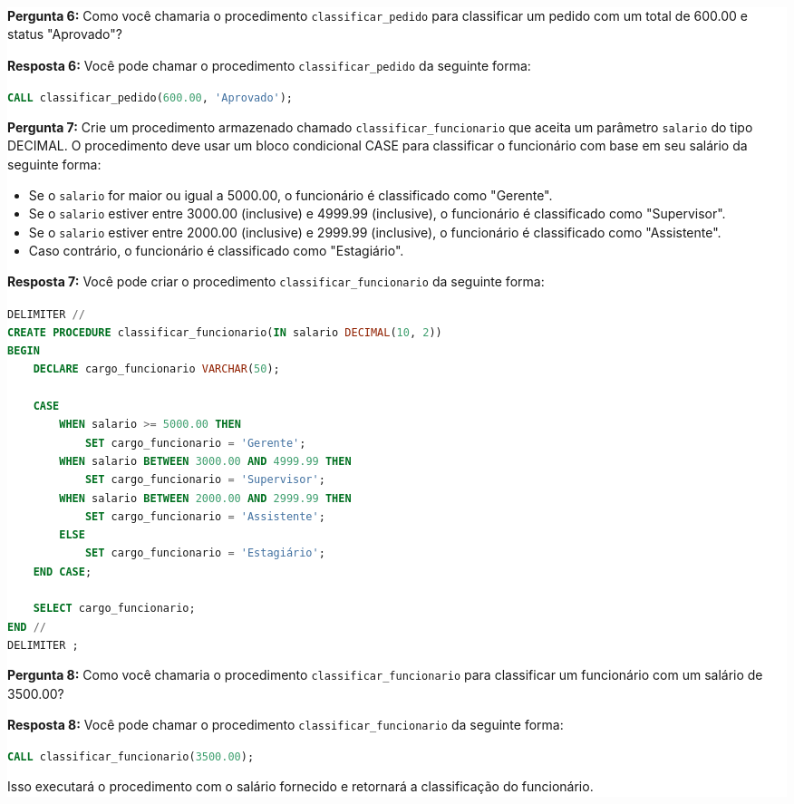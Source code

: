 **Pergunta 6:** Como você chamaria o procedimento `classificar_pedido` para classificar um pedido com um total de 600.00 e status "Aprovado"?

**Resposta 6:**
Você pode chamar o procedimento `classificar_pedido` da seguinte forma:

```sql
CALL classificar_pedido(600.00, 'Aprovado');
```

**Pergunta 7:** Crie um procedimento armazenado chamado `classificar_funcionario` que aceita um parâmetro `salario` do tipo DECIMAL. O procedimento deve usar um bloco condicional CASE para classificar o funcionário com base em seu salário da seguinte forma:

- Se o `salario` for maior ou igual a 5000.00, o funcionário é classificado como "Gerente".
- Se o `salario` estiver entre 3000.00 (inclusive) e 4999.99 (inclusive), o funcionário é classificado como "Supervisor".
- Se o `salario` estiver entre 2000.00 (inclusive) e 2999.99 (inclusive), o funcionário é classificado como "Assistente".
- Caso contrário, o funcionário é classificado como "Estagiário".

**Resposta 7:**
Você pode criar o procedimento `classificar_funcionario` da seguinte forma:

```sql
DELIMITER //
CREATE PROCEDURE classificar_funcionario(IN salario DECIMAL(10, 2))
BEGIN
    DECLARE cargo_funcionario VARCHAR(50);
    
    CASE
        WHEN salario >= 5000.00 THEN
            SET cargo_funcionario = 'Gerente';
        WHEN salario BETWEEN 3000.00 AND 4999.99 THEN
            SET cargo_funcionario = 'Supervisor';
        WHEN salario BETWEEN 2000.00 AND 2999.99 THEN
            SET cargo_funcionario = 'Assistente';
        ELSE
            SET cargo_funcionario = 'Estagiário';
    END CASE;
    
    SELECT cargo_funcionario;
END //
DELIMITER ;
```

**Pergunta 8:** Como você chamaria o procedimento `classificar_funcionario` para classificar um funcionário com um salário de 3500.00?

**Resposta 8:**
Você pode chamar o procedimento `classificar_funcionario` da seguinte forma:

```sql
CALL classificar_funcionario(3500.00);
```

Isso executará o procedimento com o salário fornecido e retornará a classificação do funcionário.
